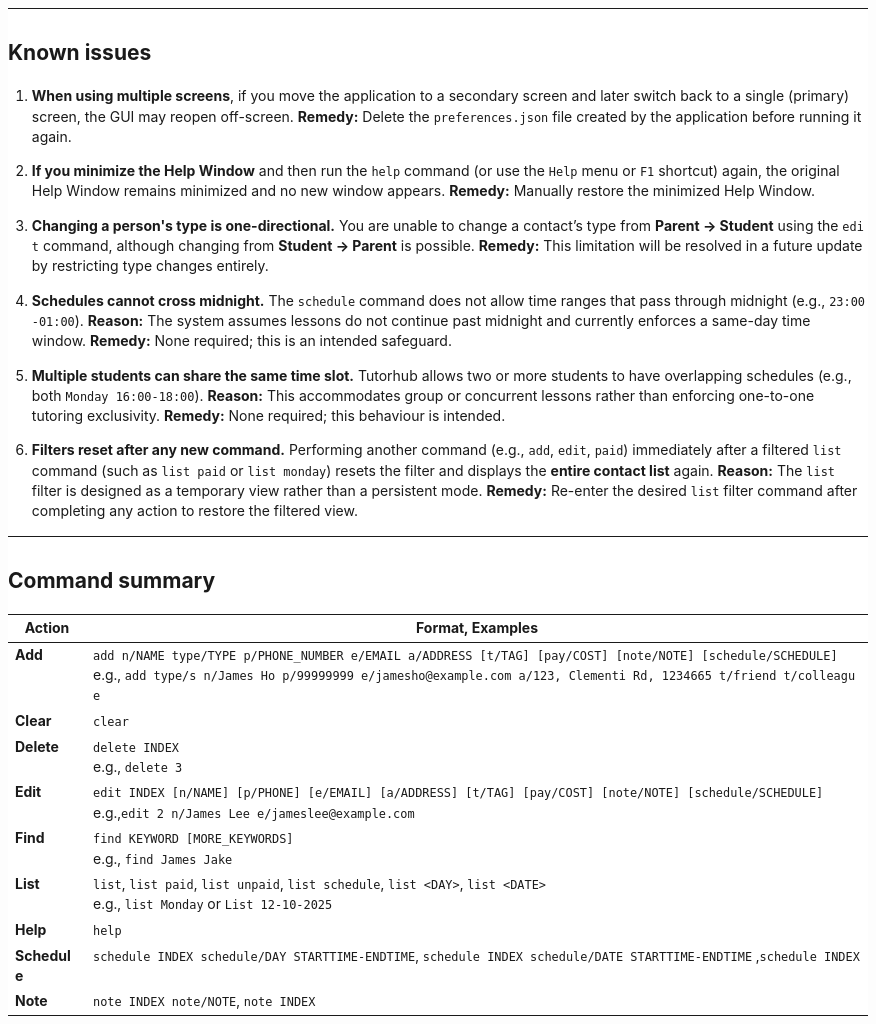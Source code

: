 --------------------------------------------------------------------------------------------------------------------




## Known issues


1. **When using multiple screens**, if you move the application to a secondary screen and later switch back to a single (primary) screen, the GUI may reopen off-screen.
   **Remedy:** Delete the `preferences.json` file created by the application before running it again.


2. **If you minimize the Help Window** and then run the `help` command (or use the `Help` menu or `F1` shortcut) again, the original Help Window remains minimized and no new window appears.
   **Remedy:** Manually restore the minimized Help Window.


3. **Changing a person's type is one-directional.**
   You are unable to change a contact’s type from **Parent → Student** using the `edit` command, although changing from **Student → Parent** is possible.
   **Remedy:** This limitation will be resolved in a future update by restricting type changes entirely.


4. **Schedules cannot cross midnight.**
   The `schedule` command does not allow time ranges that pass through midnight (e.g., `23:00-01:00`).
   **Reason:** The system assumes lessons do not continue past midnight and currently enforces a same-day time window.
   **Remedy:** None required; this is an intended safeguard.


5. **Multiple students can share the same time slot.**
   Tutorhub allows two or more students to have overlapping schedules (e.g., both `Monday 16:00-18:00`).
   **Reason:** This accommodates group or concurrent lessons rather than enforcing one-to-one tutoring exclusivity.
   **Remedy:** None required; this behaviour is intended.

6. **Filters reset after any new command.**
    Performing another command (e.g., `add`, `edit`, `paid`) immediately after a filtered `list` command (such as `list paid` or `list monday`) resets the filter and displays the **entire contact list** again.
    **Reason:** The `list` filter is designed as a temporary view rather than a persistent mode.
    **Remedy:** Re-enter the desired `list` filter command after completing any action to restore the filtered view.



--------------------------------------------------------------------------------------------------------------------


## Command summary


Action | Format, Examples
--------|------------------
**Add** | `add n/NAME type/TYPE p/PHONE_NUMBER e/EMAIL a/ADDRESS [t/TAG] [pay/COST] [note/NOTE] [schedule/SCHEDULE]` <br> e.g., `add type/s n/James Ho p/99999999 e/jamesho@example.com a/123, Clementi Rd, 1234665 t/friend t/colleague`
**Clear** | `clear`
**Delete** | `delete INDEX`<br> e.g., `delete 3`
**Edit** | `edit INDEX [n/NAME] [p/PHONE] [e/EMAIL] [a/ADDRESS] [t/TAG] [pay/COST] [note/NOTE] [schedule/SCHEDULE]​`<br> e.g.,`edit 2 n/James Lee e/jameslee@example.com`
**Find** | `find KEYWORD [MORE_KEYWORDS]`<br> e.g., `find James Jake`
**List** | `list`, `list paid`, `list unpaid`, `list schedule`, `list <DAY>`, `list <DATE>` <br> e.g., `list Monday` or `List 12-10-2025`
**Help** | `help`
**Schedule** | `schedule INDEX schedule/DAY STARTTIME-ENDTIME`, `schedule INDEX schedule/DATE STARTTIME-ENDTIME` ,`schedule INDEX`
**Note** | `note INDEX note/NOTE`, `note INDEX`